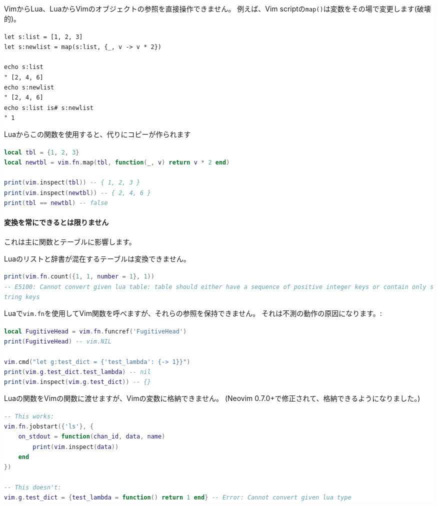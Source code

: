 VimからLua、LuaからVimのオブジェクトの参照を直接操作できません。
例えば、Vim scriptの`map()`は変数をその場で変更します(破壊的)。

```vim
let s:list = [1, 2, 3]
let s:newlist = map(s:list, {_, v -> v * 2})

echo s:list
" [2, 4, 6]
echo s:newlist
" [2, 4, 6]
echo s:list is# s:newlist
" 1
```

Luaからこの関数を使用すると、代りにコピーが作られます

```lua
local tbl = {1, 2, 3}
local newtbl = vim.fn.map(tbl, function(_, v) return v * 2 end)

print(vim.inspect(tbl)) -- { 1, 2, 3 }
print(vim.inspect(newtbl)) -- { 2, 4, 6 }
print(tbl == newtbl) -- false
```

#### 変換を常にできるとは限りません

これは主に関数とテーブルに影響します。

Luaのリストと辞書が混在するテーブルは変換できません。

```lua
print(vim.fn.count({1, 1, number = 1}, 1))
-- E5100: Cannot convert given lua table: table should either have a sequence of positive integer keys or contain only string keys
```

Luaで`vim.fn`を使用してVim関数を呼べますが、それらの参照を保持できません。
それは不測の動作の原因になります。:

```lua
local FugitiveHead = vim.fn.funcref('FugitiveHead')
print(FugitiveHead) -- vim.NIL

vim.cmd("let g:test_dict = {'test_lambda': {-> 1}}")
print(vim.g.test_dict.test_lambda) -- nil
print(vim.inspect(vim.g.test_dict)) -- {}
```

Luaの関数をVimの関数に渡せますが、Vimの変数に格納できません。
(Neovim 0.7.0+で修正されて、格納できるようになりました。)

```lua
-- This works:
vim.fn.jobstart({'ls'}, {
    on_stdout = function(chan_id, data, name)
        print(vim.inspect(data))
    end
})

-- This doesn't:
vim.g.test_dict = {test_lambda = function() return 1 end} -- Error: Cannot convert given lua type
```
